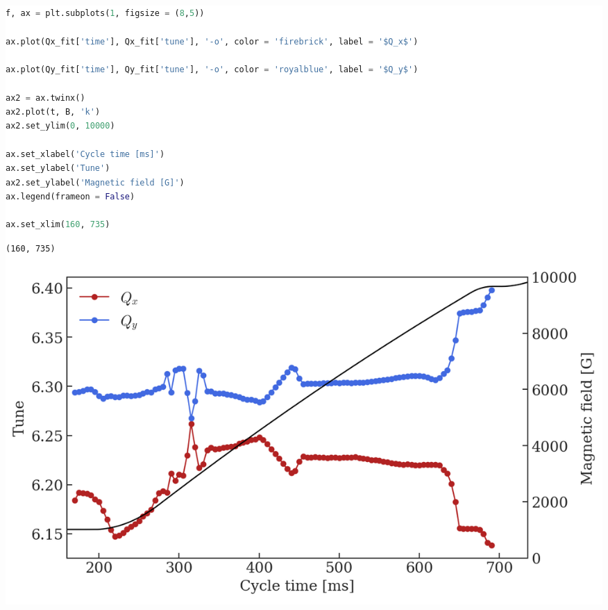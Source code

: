 

```python
f, ax = plt.subplots(1, figsize = (8,5))

ax.plot(Qx_fit['time'], Qx_fit['tune'], '-o', color = 'firebrick', label = '$Q_x$')

ax.plot(Qy_fit['time'], Qy_fit['tune'], '-o', color = 'royalblue', label = '$Q_y$')

ax2 = ax.twinx()
ax2.plot(t, B, 'k')
ax2.set_ylim(0, 10000)

ax.set_xlabel('Cycle time [ms]')
ax.set_ylabel('Tune')
ax2.set_ylabel('Magnetic field [G]')
ax.legend(frameon = False)

ax.set_xlim(160, 735)
```




    (160, 735)




![png](EAST2_chromaticity_measurement_files/EAST2_chromaticity_measurement_12_1.png)

